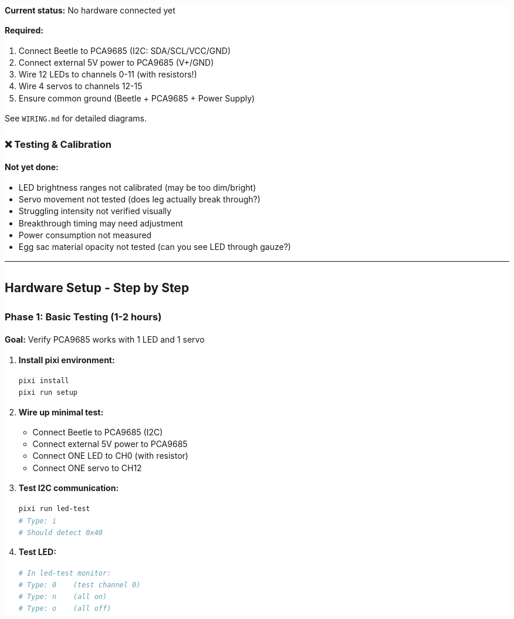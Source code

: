 **Current status:** No hardware connected yet

**Required:**
1. Connect Beetle to PCA9685 (I2C: SDA/SCL/VCC/GND)
2. Connect external 5V power to PCA9685 (V+/GND)
3. Wire 12 LEDs to channels 0-11 (with resistors!)
4. Wire 4 servos to channels 12-15
5. Ensure common ground (Beetle + PCA9685 + Power Supply)

See `WIRING.md` for detailed diagrams.

### ❌ Testing & Calibration

**Not yet done:**
- LED brightness ranges not calibrated (may be too dim/bright)
- Servo movement not tested (does leg actually break through?)
- Struggling intensity not verified visually
- Breakthrough timing may need adjustment
- Power consumption not measured
- Egg sac material opacity not tested (can you see LED through gauze?)

---

## Hardware Setup - Step by Step

### Phase 1: Basic Testing (1-2 hours)

**Goal:** Verify PCA9685 works with 1 LED and 1 servo

1. **Install pixi environment:**
   ```bash
   pixi install
   pixi run setup
   ```

2. **Wire up minimal test:**
   - Connect Beetle to PCA9685 (I2C)
   - Connect external 5V power to PCA9685
   - Connect ONE LED to CH0 (with resistor)
   - Connect ONE servo to CH12

3. **Test I2C communication:**
   ```bash
   pixi run led-test
   # Type: i
   # Should detect 0x40
   ```

4. **Test LED:**
   ```bash
   # In led-test monitor:
   # Type: 0    (test channel 0)
   # Type: n    (all on)
   # Type: o    (all off)
   ```
